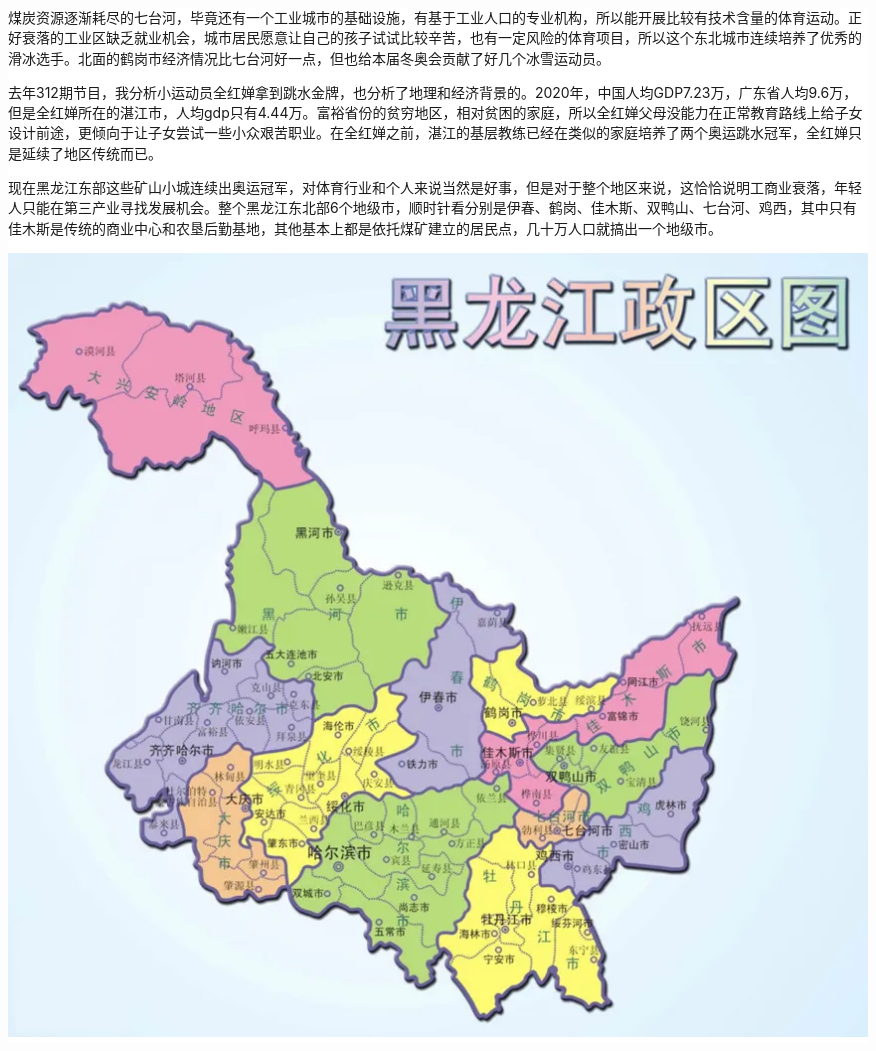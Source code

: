 





煤炭资源逐渐耗尽的七台河，毕竟还有一个工业城市的基础设施，有基于工业人口的专业机构，所以能开展比较有技术含量的体育运动。正好衰落的工业区缺乏就业机会，城市居民愿意让自己的孩子试试比较辛苦，也有一定风险的体育项目，所以这个东北城市连续培养了优秀的滑冰选手。北面的鹤岗市经济情况比七台河好一点，但也给本届冬奥会贡献了好几个冰雪运动员。





去年312期节目，我分析小运动员全红婵拿到跳水金牌，也分析了地理和经济背景的。2020年，中国人均GDP7.23万，广东省人均9.6万，但是全红婵所在的湛江市，人均gdp只有4.44万。富裕省份的贫穷地区，相对贫困的家庭，所以全红婵父母没能力在正常教育路线上给子女设计前途，更倾向于让子女尝试一些小众艰苦职业。在全红婵之前，湛江的基层教练已经在类似的家庭培养了两个奥运跳水冠军，全红婵只是延续了地区传统而已。





现在黑龙江东部这些矿山小城连续出奥运冠军，对体育行业和个人来说当然是好事，但是对于整个地区来说，这恰恰说明工商业衰落，年轻人只能在第三产业寻找发展机会。整个黑龙江东北部6个地级市，顺时针看分别是伊春、鹤岗、佳木斯、双鸭山、七台河、鸡西，其中只有佳木斯是传统的商业中心和农垦后勤基地，其他基本上都是依托煤矿建立的居民点，几十万人口就搞出一个地级市。







![](/images/btnews/btnews/0301_0400/0391/40b5de76-33dc-459c-84d8-ab8df7ffdb95.webp)
